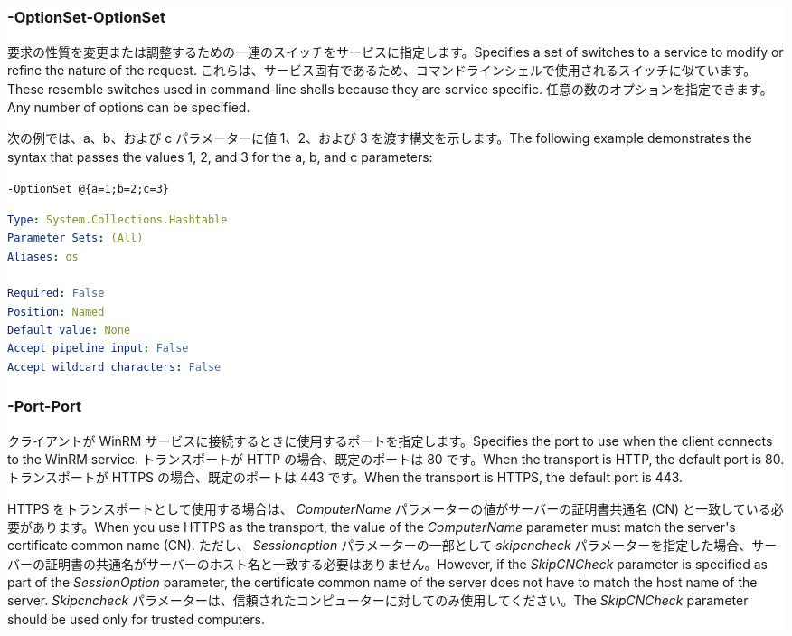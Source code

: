 ### <span data-ttu-id="b0cd5-172">-OptionSet</span><span class="sxs-lookup"><span data-stu-id="b0cd5-172">-OptionSet</span></span>

<span data-ttu-id="b0cd5-173">要求の性質を変更または調整するための一連のスイッチをサービスに指定します。</span><span class="sxs-lookup"><span data-stu-id="b0cd5-173">Specifies a set of switches to a service to modify or refine the nature of the request.</span></span>
<span data-ttu-id="b0cd5-174">これらは、サービス固有であるため、コマンドラインシェルで使用されるスイッチに似ています。</span><span class="sxs-lookup"><span data-stu-id="b0cd5-174">These resemble switches used in command-line shells because they are service specific.</span></span>
<span data-ttu-id="b0cd5-175">任意の数のオプションを指定できます。</span><span class="sxs-lookup"><span data-stu-id="b0cd5-175">Any number of options can be specified.</span></span>

<span data-ttu-id="b0cd5-176">次の例では、a、b、および c パラメーターに値 1、2、および 3 を渡す構文を示します。</span><span class="sxs-lookup"><span data-stu-id="b0cd5-176">The following example demonstrates the syntax that passes the values 1, 2, and 3 for the a, b, and c parameters:</span></span>

`-OptionSet @{a=1;b=2;c=3}`

```yaml
Type: System.Collections.Hashtable
Parameter Sets: (All)
Aliases: os

Required: False
Position: Named
Default value: None
Accept pipeline input: False
Accept wildcard characters: False
```

### <span data-ttu-id="b0cd5-177">-Port</span><span class="sxs-lookup"><span data-stu-id="b0cd5-177">-Port</span></span>

<span data-ttu-id="b0cd5-178">クライアントが WinRM サービスに接続するときに使用するポートを指定します。</span><span class="sxs-lookup"><span data-stu-id="b0cd5-178">Specifies the port to use when the client connects to the WinRM service.</span></span>
<span data-ttu-id="b0cd5-179">トランスポートが HTTP の場合、既定のポートは 80 です。</span><span class="sxs-lookup"><span data-stu-id="b0cd5-179">When the transport is HTTP, the default port is 80.</span></span>
<span data-ttu-id="b0cd5-180">トランスポートが HTTPS の場合、既定のポートは 443 です。</span><span class="sxs-lookup"><span data-stu-id="b0cd5-180">When the transport is HTTPS, the default port is 443.</span></span>

<span data-ttu-id="b0cd5-181">HTTPS をトランスポートとして使用する場合は、 *ComputerName* パラメーターの値がサーバーの証明書共通名 (CN) と一致している必要があります。</span><span class="sxs-lookup"><span data-stu-id="b0cd5-181">When you use HTTPS as the transport, the value of the *ComputerName* parameter must match the server's certificate common name (CN).</span></span>
<span data-ttu-id="b0cd5-182">ただし、 *Sessionoption* パラメーターの一部として *skipcncheck* パラメーターを指定した場合、サーバーの証明書の共通名がサーバーのホスト名と一致する必要はありません。</span><span class="sxs-lookup"><span data-stu-id="b0cd5-182">However, if the *SkipCNCheck* parameter is specified as part of the *SessionOption* parameter, the certificate common name of the server does not have to match the host name of the server.</span></span>
<span data-ttu-id="b0cd5-183">*Skipcncheck* パラメーターは、信頼されたコンピューターに対してのみ使用してください。</span><span class="sxs-lookup"><span data-stu-id="b0cd5-183">The *SkipCNCheck* parameter should be used only for trusted computers.</span></span>

